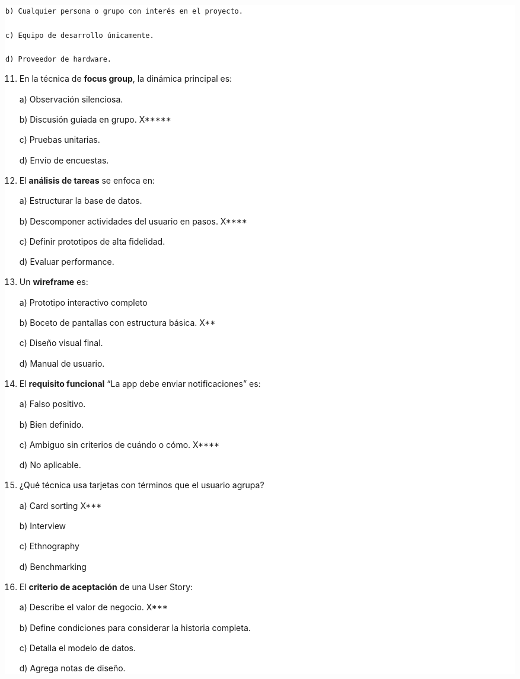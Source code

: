     b) Cualquier persona o grupo con interés en el proyecto.
    
    c) Equipo de desarrollo únicamente.
    
    d) Proveedor de hardware.

11. En la técnica de **focus group**, la dinámica principal es:

    a) Observación silenciosa.
    
    b) Discusión guiada en grupo. X*****
    
    c) Pruebas unitarias.
    
    d) Envío de encuestas.

12. El **análisis de tareas** se enfoca en:
    
    a) Estructurar la base de datos.
    
    b) Descomponer actividades del usuario en pasos. X****
    
    c) Definir prototipos de alta fidelidad.
    
    d) Evaluar performance.

13. Un **wireframe** es:
    
    a) Prototipo interactivo completo
    
    b) Boceto de pantallas con estructura básica. X**
    
    c) Diseño visual final.
    
    d) Manual de usuario.

14. El **requisito funcional** “La app debe enviar notificaciones” es:
    
    a) Falso positivo.
    
    b) Bien definido.
    
    c) Ambiguo sin criterios de cuándo o cómo. X****
    
    d) No aplicable.

15. ¿Qué técnica usa tarjetas con términos que el usuario agrupa?
    
    a) Card sorting X***
    
    b) Interview
    
    c) Ethnography
    
    d) Benchmarking

16. El **criterio de aceptación** de una User Story:
    
    a) Describe el valor de negocio. X***
    
    b) Define condiciones para considerar la historia completa.
    
    c) Detalla el modelo de datos.
    
    d) Agrega notas de diseño.
